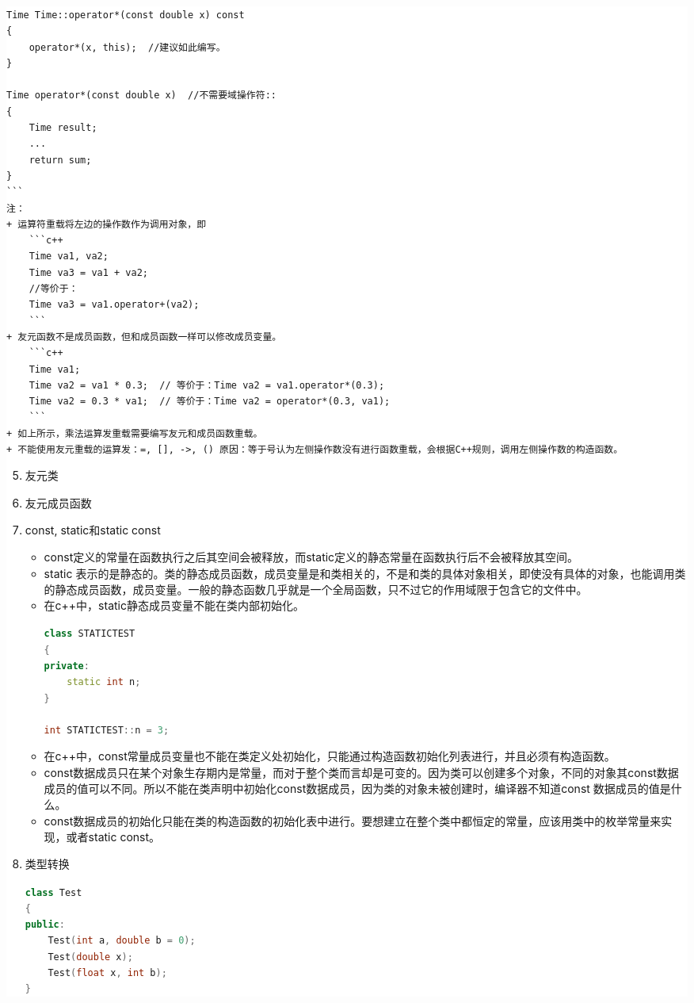     Time Time::operator*(const double x) const
    {
        operator*(x, this);  //建议如此编写。
    }

    Time operator*(const double x)  //不需要域操作符::
    {
        Time result;
        ...
        return sum;
    }
    ```
    注：
    + 运算符重载将左边的操作数作为调用对象，即
        ```c++
        Time va1, va2;
        Time va3 = va1 + va2; 
        //等价于：
        Time va3 = va1.operator+(va2);
        ```
    + 友元函数不是成员函数，但和成员函数一样可以修改成员变量。
        ```c++
        Time va1;
        Time va2 = va1 * 0.3;  // 等价于：Time va2 = va1.operator*(0.3);
        Time va2 = 0.3 * va1;  // 等价于：Time va2 = operator*(0.3, va1);
        ```
    + 如上所示，乘法运算发重载需要编写友元和成员函数重载。
    + 不能使用友元重载的运算发：=, [], ->, () 原因：等于号认为左侧操作数没有进行函数重载，会根据C++规则，调用左侧操作数的构造函数。

5. 友元类

6. 友元成员函数
   
7. const, static和static const
   + const定义的常量在函数执行之后其空间会被释放，而static定义的静态常量在函数执行后不会被释放其空间。
   + static 表示的是静态的。类的静态成员函数，成员变量是和类相关的，不是和类的具体对象相关，即使没有具体的对象，也能调用类的静态成员函数，成员变量。一般的静态函数几乎就是一个全局函数，只不过它的作用域限于包含它的文件中。
   + 在c++中，static静态成员变量不能在类内部初始化。 
        ```c++
        class STATICTEST 
        {
        private:
            static int n;    
        }

        int STATICTEST::n = 3;
        ```
   + 在c++中，const常量成员变量也不能在类定义处初始化，只能通过构造函数初始化列表进行，并且必须有构造函数。
   + const数据成员只在某个对象生存期内是常量，而对于整个类而言却是可变的。因为类可以创建多个对象，不同的对象其const数据成员的值可以不同。所以不能在类声明中初始化const数据成员，因为类的对象未被创建时，编译器不知道const 数据成员的值是什么。
   + const数据成员的初始化只能在类的构造函数的初始化表中进行。要想建立在整个类中都恒定的常量，应该用类中的枚举常量来实现，或者static const。

8. 类型转换
    ```c++
    class Test 
    {
    public:
        Test(int a, double b = 0);
        Test(double x);
        Test(float x, int b);
    }
